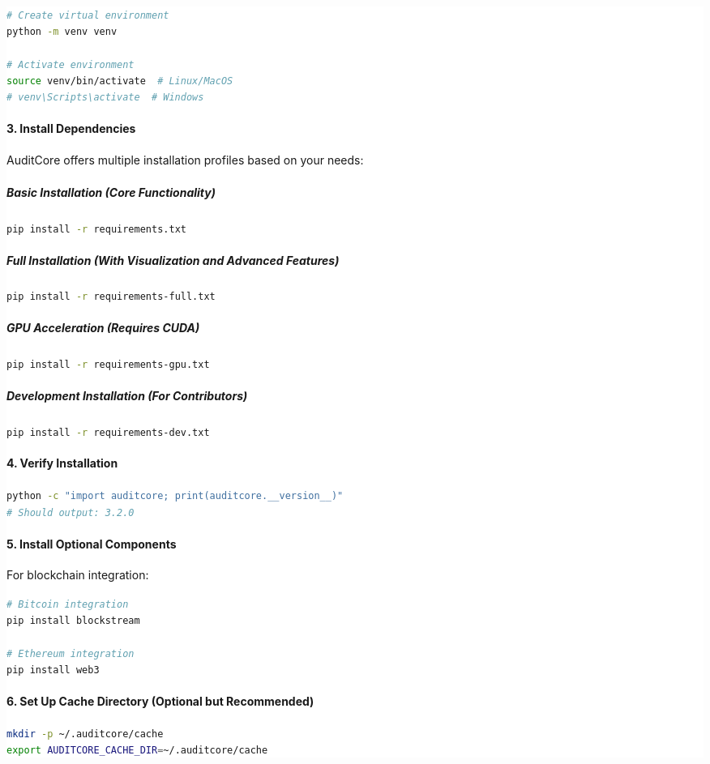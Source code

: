 ```bash
# Create virtual environment
python -m venv venv

# Activate environment
source venv/bin/activate  # Linux/MacOS
# venv\Scripts\activate  # Windows
```

#### 3. Install Dependencies

AuditCore offers multiple installation profiles based on your needs:

##### Basic Installation (Core Functionality)
```bash
pip install -r requirements.txt
```

##### Full Installation (With Visualization and Advanced Features)
```bash
pip install -r requirements-full.txt
```

##### GPU Acceleration (Requires CUDA)
```bash
pip install -r requirements-gpu.txt
```

##### Development Installation (For Contributors)
```bash
pip install -r requirements-dev.txt
```

#### 4. Verify Installation

```bash
python -c "import auditcore; print(auditcore.__version__)"
# Should output: 3.2.0
```

#### 5. Install Optional Components

For blockchain integration:

```bash
# Bitcoin integration
pip install blockstream

# Ethereum integration
pip install web3
```

#### 6. Set Up Cache Directory (Optional but Recommended)

```bash
mkdir -p ~/.auditcore/cache
export AUDITCORE_CACHE_DIR=~/.auditcore/cache
```
